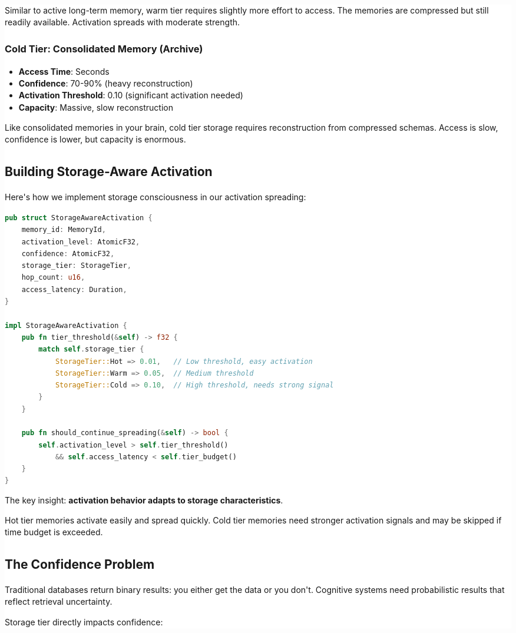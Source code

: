 Similar to active long-term memory, warm tier requires slightly more effort to access. The memories are compressed but still readily available. Activation spreads with moderate strength.

### Cold Tier: Consolidated Memory (Archive)
- **Access Time**: Seconds
- **Confidence**: 70-90% (heavy reconstruction)
- **Activation Threshold**: 0.10 (significant activation needed)
- **Capacity**: Massive, slow reconstruction

Like consolidated memories in your brain, cold tier storage requires reconstruction from compressed schemas. Access is slow, confidence is lower, but capacity is enormous.

## Building Storage-Aware Activation

Here's how we implement storage consciousness in our activation spreading:

```rust
pub struct StorageAwareActivation {
    memory_id: MemoryId,
    activation_level: AtomicF32,
    confidence: AtomicF32,
    storage_tier: StorageTier,
    hop_count: u16,
    access_latency: Duration,
}

impl StorageAwareActivation {
    pub fn tier_threshold(&self) -> f32 {
        match self.storage_tier {
            StorageTier::Hot => 0.01,   // Low threshold, easy activation
            StorageTier::Warm => 0.05,  // Medium threshold
            StorageTier::Cold => 0.10,  // High threshold, needs strong signal
        }
    }

    pub fn should_continue_spreading(&self) -> bool {
        self.activation_level > self.tier_threshold()
            && self.access_latency < self.tier_budget()
    }
}
```

The key insight: **activation behavior adapts to storage characteristics**.

Hot tier memories activate easily and spread quickly. Cold tier memories need stronger activation signals and may be skipped if time budget is exceeded.

## The Confidence Problem

Traditional databases return binary results: you either get the data or you don't. Cognitive systems need probabilistic results that reflect retrieval uncertainty.

Storage tier directly impacts confidence:
